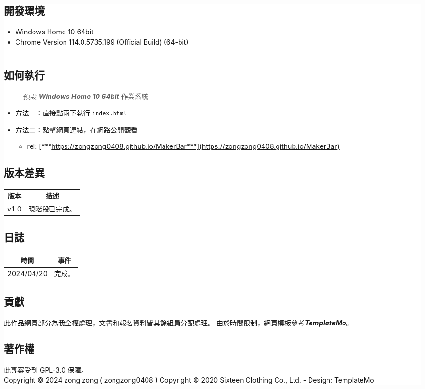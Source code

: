 
## 開發環境

- Windows Home 10 64bit
- Chrome Version 114.0.5735.199 (Official Build) (64-bit)

---

## 如何執行

> 預設 ***Windows Home 10 64bit*** 作業系統  

- 方法一：直接點兩下執行 `index.html`

- 方法二：點擊[網頁連結](https://zongzong0408.github.io/MakerBar)，在網路公開觀看
    - rel: [***https://zongzong0408.github.io/MakerBar***](https://zongzong0408.github.io/MakerBar)

## 版本差異

| 版本 | 描述 |
| :--: | ---- |
| v1.0 | 現階段已完成。 |

## 日誌

| 時間 | 事件 |
| :--: | ---- |
| 2024/04/20 | 完成。 |

## 貢獻

此作品網頁部分為我全權處理，文書和報名資料皆其餘組員分配處理。
由於時間限制，網頁模板參考[***TemplateMo***](https://templatemo.com)。

## 著作權

此專案受到 [GPL-3.0](https://www.gnu.org/licenses/gpl-3.0.zh-tw.html) 保障。  
Copyright © 2024 zong zong ( zongzong0408 )
Copyright © 2020 Sixteen Clothing Co., Ltd. - Design: TemplateMo
